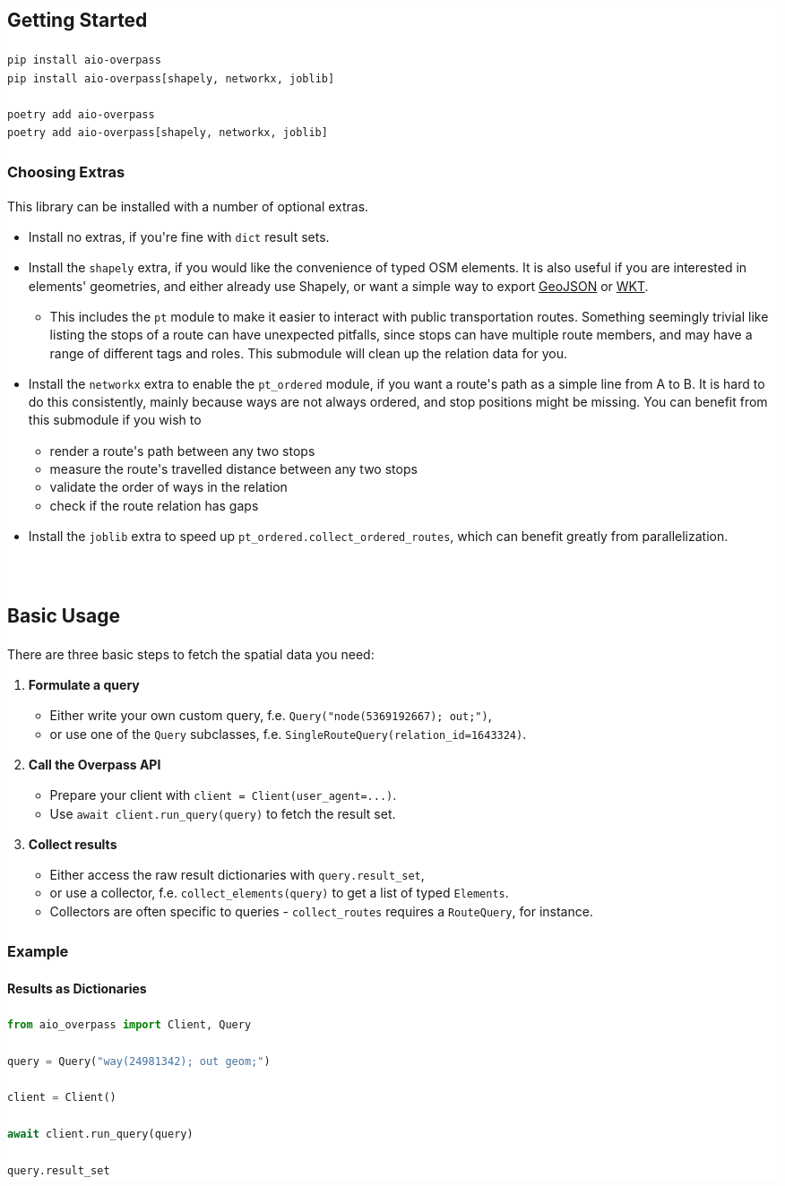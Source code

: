 ## Getting Started
```sh
pip install aio-overpass
pip install aio-overpass[shapely, networkx, joblib]

poetry add aio-overpass
poetry add aio-overpass[shapely, networkx, joblib]
```

### Choosing Extras
This library can be installed with a number of optional extras.

- Install no extras, if you're fine with `dict` result sets.

- Install the `shapely` extra, if you would like the convenience of typed OSM elements.
  It is also useful if you are interested in elements' geometries,
  and either already use Shapely, or want a simple way to export [GeoJSON] or [WKT].

  - This includes the `pt` module to make it easier to interact with public transportation routes.
    Something seemingly trivial like listing the stops of a route can have unexpected pitfalls,
    since stops can have multiple route members, and may have a range of different tags and roles.
    This submodule will clean up the relation data for you.

- Install the `networkx` extra to enable the `pt_ordered` module, if you want a route's path as a 
  simple line from A to B. It is hard to do this consistently, mainly because ways are not always
  ordered, and stop positions might be missing. You can benefit from this submodule if you wish to
  - render a route's path between any two stops
  - measure the route's travelled distance between any two stops
  - validate the order of ways in the relation
  - check if the route relation has gaps

- Install the `joblib` extra to speed up `pt_ordered.collect_ordered_routes`, which can benefit
  greatly from parallelization.

<br>

## Basic Usage
There are three basic steps to fetch the spatial data you need:

1. **Formulate a query**
    - Either write your own custom query, f.e. `Query("node(5369192667); out;")`,
    - or use one of the `Query` subclasses, f.e. `SingleRouteQuery(relation_id=1643324)`.

2. **Call the Overpass API**
    - Prepare your client with `client = Client(user_agent=...)`.
    - Use `await client.run_query(query)` to fetch the result set.

3. **Collect results**
    - Either access the raw result dictionaries with `query.result_set`,
    - or use a collector, f.e. `collect_elements(query)` to get a list of typed `Elements`.
    - Collectors are often specific to queries - `collect_routes` requires a `RouteQuery`,
      for instance.

### Example
#### Results as Dictionaries
```python
from aio_overpass import Client, Query

query = Query("way(24981342); out geom;")

client = Client()

await client.run_query(query)

query.result_set
```

[Overpass API]: https://wiki.openstreetmap.org/wiki/Overpass_API
[Overpass API Blog]: https://dev.overpass-api.de/blog/
[Overpass QL]: https://wiki.openstreetmap.org/wiki/Overpass_API/Overpass_QL
[OpenStreetMap]: https://www.openstreetmap.org
[Overpass Turbo]: http://overpass-turbo.eu/
[Folium]: https://python-visualization.github.io/folium/
[Leaflet]: https://leafletjs.com/
[overpass-api-python-wrapper]: https://github.com/mvexel/overpass-api-python-wrapper
[overpy]: https://github.com/DinoTools/python-overpy
[OSMnx]: https://github.com/gboeing/osmnx
[OSMPythonTools]: https://github.com/mocnik-science/osm-python-tools
[overpassify]: https://github.com/gappleto97/overpassify
[aiohttp]: https://docs.aiohttp.org/en/stable/
[Joblib]: https://joblib.readthedocs.io/en/latest/
[NetworkX]: https://networkx.github.io/
[PyGeodesy]: https://mrjean1.github.io/PyGeodesy/
[Shapely]: https://shapely.readthedocs.io/en/latest/manual.html
[GeoJSON]: https://en.wikipedia.org/wiki/GeoJSON
[WKT]: https://en.wikipedia.org/wiki/Well-known_text_representation_of_geometry
[WGS84]: https://en.wikipedia.org/wiki/World_Geodetic_System
[ISO 6709]: https://en.wikipedia.org/wiki/ISO_6709